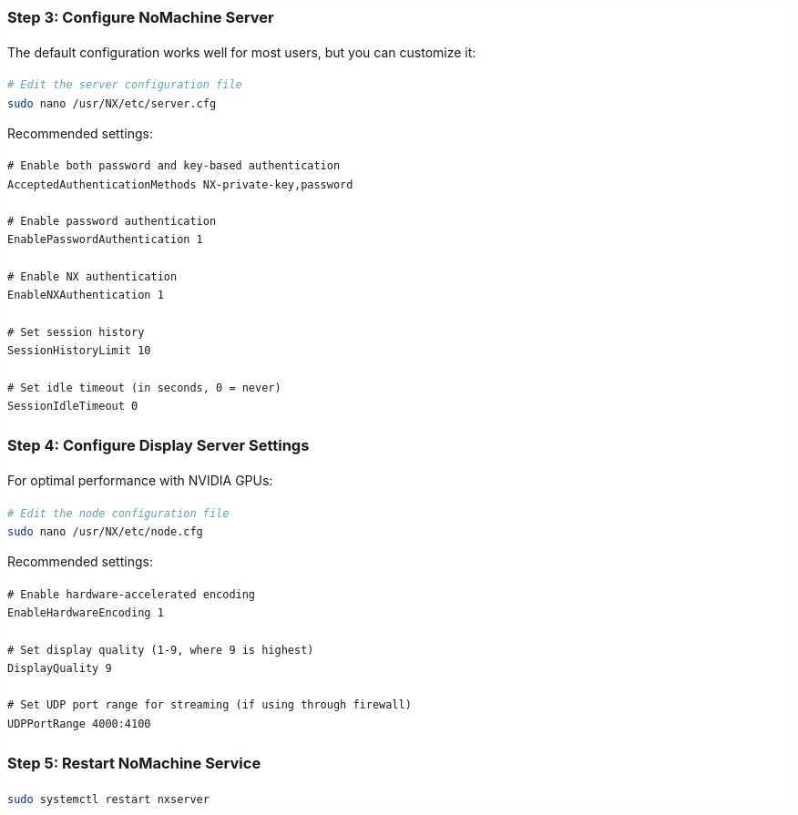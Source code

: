 ### Step 3: Configure NoMachine Server

The default configuration works well for most users, but you can customize it:

```bash
# Edit the server configuration file
sudo nano /usr/NX/etc/server.cfg
```

Recommended settings:

```
# Enable both password and key-based authentication
AcceptedAuthenticationMethods NX-private-key,password

# Enable password authentication
EnablePasswordAuthentication 1

# Enable NX authentication
EnableNXAuthentication 1

# Set session history
SessionHistoryLimit 10

# Set idle timeout (in seconds, 0 = never)
SessionIdleTimeout 0
```

### Step 4: Configure Display Server Settings

For optimal performance with NVIDIA GPUs:

```bash
# Edit the node configuration file
sudo nano /usr/NX/etc/node.cfg
```

Recommended settings:

```
# Enable hardware-accelerated encoding
EnableHardwareEncoding 1

# Set display quality (1-9, where 9 is highest)
DisplayQuality 9

# Set UDP port range for streaming (if using through firewall)
UDPPortRange 4000:4100
```

### Step 5: Restart NoMachine Service

```bash
sudo systemctl restart nxserver
```
